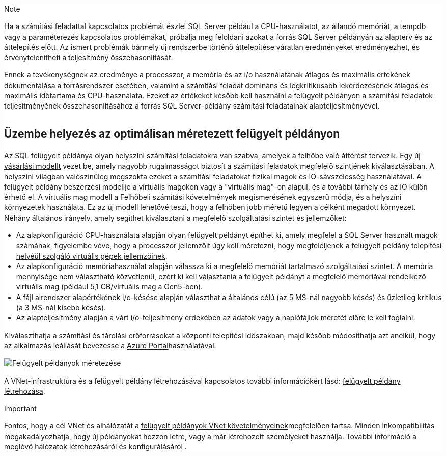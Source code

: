 > [!Note]
> Ha a számítási feladattal kapcsolatos problémát észlel SQL Server például a CPU-használatot, az állandó memóriát, a tempdb vagy a paraméterezés kapcsolatos problémákat, próbálja meg feloldani azokat a forrás SQL Server példányán az alapterv és az áttelepítés előtt. Az ismert problémák bármely új rendszerbe történő áttelepítése váratlan eredményeket eredményezhet, és érvénytelenítheti a teljesítmény összehasonlítását.

Ennek a tevékenységnek az eredménye a processzor, a memória és az i/o használatának átlagos és maximális értékének dokumentálása a forrásrendszer esetében, valamint a számítási feladat domináns és legkritikusabb lekérdezésének átlagos és maximális időtartama és CPU-használata. Ezeket az értékeket később kell használni a felügyelt példányon a számítási feladatok teljesítményének összehasonlításához a forrás SQL Server-példány számítási feladatainak alapteljesítményével.

## <a name="deploy-to-an-optimally-sized-managed-instance"></a>Üzembe helyezés az optimálisan méretezett felügyelt példányon

Az SQL felügyelt példánya olyan helyszíni számítási feladatokra van szabva, amelyek a felhőbe való áttérést tervezik. Egy [új vásárlási modellt](../database/service-tiers-vcore.md) vezet be, amely nagyobb rugalmasságot biztosít a számítási feladatok megfelelő szintjének kiválasztásában. A helyszíni világban valószínűleg megszokta ezeket a számítási feladatokat fizikai magok és IO-sávszélesség használatával. A felügyelt példány beszerzési modellje a virtuális magokon vagy a "virtuális mag"-on alapul, és a további tárhely és az IO külön érhető el. A virtuális mag modell a Felhőbeli számítási követelmények megismerésének egyszerű módja, és a helyszíni környezetek használata. Ez az új modell lehetővé teszi, hogy a felhőben jobb méretű legyen a célként megadott környezet. Néhány általános irányelv, amely segíthet kiválasztani a megfelelő szolgáltatási szintet és jellemzőket:

- Az alapkonfiguráció CPU-használata alapján olyan felügyelt példányt építhet ki, amely megfelel a SQL Server használt magok számának, figyelembe véve, hogy a processzor jellemzőit úgy kell méretezni, hogy megfeleljenek a [felügyelt példány telepítési helyéül szolgáló virtuális gépek jellemzőinek](resource-limits.md#hardware-generation-characteristics).
- Az alapkonfiguráció memóriahasználat alapján válassza ki [a megfelelő memóriát tartalmazó szolgáltatási szintet](resource-limits.md#hardware-generation-characteristics). A memória mennyisége nem választható közvetlenül, ezért ki kell választania a felügyelt példányt a megfelelő memóriával rendelkező virtuális mag (például 5,1 GB/virtuális mag a Gen5-ben).
- A fájl alrendszer alapértékének i/o-késése alapján választhat a általános célú (az 5 MS-nál nagyobb késés) és üzletileg kritikus (a 3 MS-nál kisebb késés).
- Az alapteljesítmény alapján a várt i/o-teljesítmény érdekében az adatok vagy a naplófájlok méretét előre le kell foglalni.

Kiválaszthatja a számítási és tárolási erőforrásokat a központi telepítési időszakban, majd később módosíthatja azt anélkül, hogy az alkalmazás leállását bevezesse a [Azure Portal](../database/scale-resources.md)használatával:

![Felügyelt példányok méretezése](./media/migrate-to-instance-from-sql-server/managed-instance-sizing.png)

A VNet-infrastruktúra és a felügyelt példány létrehozásával kapcsolatos további információkért lásd: [felügyelt példány létrehozása](instance-create-quickstart.md).

> [!IMPORTANT]
> Fontos, hogy a cél VNet és alhálózatát a [felügyelt példányok VNet követelményeinek](connectivity-architecture-overview.md#network-requirements)megfelelően tartsa. Minden inkompatibilitás megakadályozhatja, hogy új példányokat hozzon létre, vagy a már létrehozott személyeket használja. További információ a meglévő hálózatok [létrehozásáról](virtual-network-subnet-create-arm-template.md) és [konfigurálásáról](vnet-existing-add-subnet.md) .
